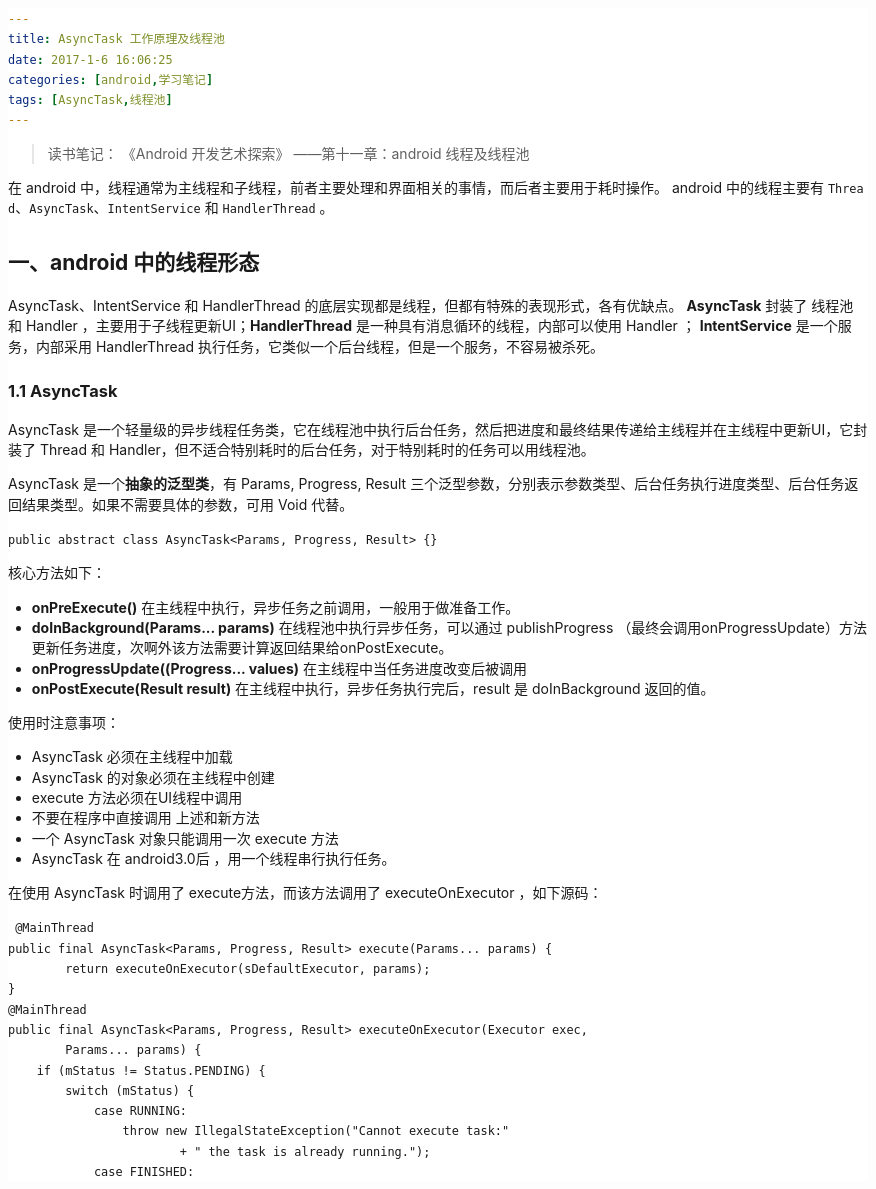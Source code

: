 ```yaml
---
title: AsyncTask 工作原理及线程池
date: 2017-1-6 16:06:25
categories: [android,学习笔记]
tags: [AsyncTask,线程池]
---
```


> 读书笔记： 《Android 开发艺术探索》 ——第十一章：android 线程及线程池

在 android 中，线程通常为主线程和子线程，前者主要处理和界面相关的事情，而后者主要用于耗时操作。
android 中的线程主要有 `Thread`、`AsyncTask`、`IntentService` 和 `HandlerThread` 。

## 一、android 中的线程形态

AsyncTask、IntentService 和 HandlerThread 的底层实现都是线程，但都有特殊的表现形式，各有优缺点。 
**AsyncTask** 封装了 线程池 和 Handler ，主要用于子线程更新UI；**HandlerThread** 是一种具有消息循环的线程，内部可以使用 Handler ； **IntentService** 是一个服务，内部采用 HandlerThread 执行任务，它类似一个后台线程，但是一个服务，不容易被杀死。

### 1.1 AsyncTask

AsyncTask 是一个轻量级的异步线程任务类，它在线程池中执行后台任务，然后把进度和最终结果传递给主线程并在主线程中更新UI，它封装了 Thread 和 Handler，但不适合特别耗时的后台任务，对于特别耗时的任务可以用线程池。


AsyncTask 是一个**抽象的泛型类**，有 Params, Progress, Result 三个泛型参数，分别表示参数类型、后台任务执行进度类型、后台任务返回结果类型。如果不需要具体的参数，可用 Void 代替。
```
public abstract class AsyncTask<Params, Progress, Result> {}
```

核心方法如下：

- **onPreExecute()**
在主线程中执行，异步任务之前调用，一般用于做准备工作。
- **doInBackground(Params... params)**
在线程池中执行异步任务，可以通过 publishProgress （最终会调用onProgressUpdate）方法更新任务进度，次啊外该方法需要计算返回结果给onPostExecute。
- **onProgressUpdate((Progress... values)**
在主线程中当任务进度改变后被调用
- **onPostExecute(Result result)**
在主线程中执行，异步任务执行完后，result 是 doInBackground 返回的值。

使用时注意事项：

-  AsyncTask 必须在主线程中加载
- AsyncTask 的对象必须在主线程中创建
- execute 方法必须在UI线程中调用
- 不要在程序中直接调用 上述和新方法
- 一个 AsyncTask 对象只能调用一次 execute 方法
- AsyncTask 在 android3.0后 ，用一个线程串行执行任务。


在使用 AsyncTask 时调用了 execute方法，而该方法调用了 executeOnExecutor ，如下源码：

```
 @MainThread
public final AsyncTask<Params, Progress, Result> execute(Params... params) {
        return executeOnExecutor(sDefaultExecutor, params);
}
@MainThread
public final AsyncTask<Params, Progress, Result> executeOnExecutor(Executor exec,
        Params... params) {
    if (mStatus != Status.PENDING) {
        switch (mStatus) {
            case RUNNING:
                throw new IllegalStateException("Cannot execute task:"
                        + " the task is already running.");
            case FINISHED:
```